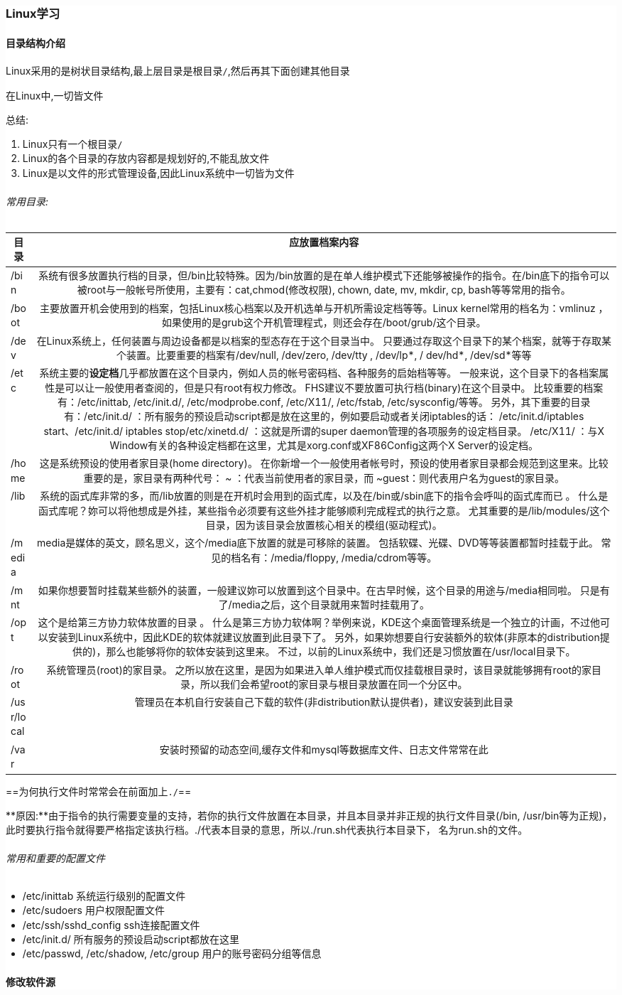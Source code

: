 ### Linux学习

#### 目录结构介绍

Linux采用的是树状目录结构,最上层目录是根目录`/`,然后再其下面创建其他目录

在Linux中,一切皆文件



总结:

1. Linux只有一个根目录`/`
2. Linux的各个目录的存放内容都是规划好的,不能乱放文件
3. Linux是以文件的形式管理设备,因此Linux系统中一切皆为文件

###### 常用目录:

| 目录       |                        应放置档案内容                        |
| ---------- | :----------------------------------------------------------: |
| /bin       | 系统有很多放置执行档的目录，但/bin比较特殊。因为/bin放置的是在单人维护模式下还能够被操作的指令。在/bin底下的指令可以被root与一般帐号所使用，主要有：cat,chmod(修改权限), chown, date, mv, mkdir, cp, bash等等常用的指令。 |
| /boot      | 主要放置开机会使用到的档案，包括Linux核心档案以及开机选单与开机所需设定档等等。Linux kernel常用的档名为：vmlinuz ，如果使用的是grub这个开机管理程式，则还会存在/boot/grub/这个目录。 |
| /dev       | 在Linux系统上，任何装置与周边设备都是以档案的型态存在于这个目录当中。 只要通过存取这个目录下的某个档案，就等于存取某个装置。比要重要的档案有/dev/null, /dev/zero, /dev/tty , /dev/lp*, / dev/hd*, /dev/sd*等等 |
| /etc       | 系统主要的**设定档**几乎都放置在这个目录内，例如人员的帐号密码档、各种服务的启始档等等。 一般来说，这个目录下的各档案属性是可以让一般使用者查阅的，但是只有root有权力修改。 FHS建议不要放置可执行档(binary)在这个目录中。 比较重要的档案有：/etc/inittab, /etc/init.d/, /etc/modprobe.conf, /etc/X11/, /etc/fstab, /etc/sysconfig/等等。 另外，其下重要的目录有：/etc/init.d/ ：所有服务的预设启动script都是放在这里的，例如要启动或者关闭iptables的话： /etc/init.d/iptables start、/etc/init.d/ iptables stop/etc/xinetd.d/ ：这就是所谓的super daemon管理的各项服务的设定档目录。 /etc/X11/ ：与X Window有关的各种设定档都在这里，尤其是xorg.conf或XF86Config这两个X Server的设定档。 |
| /home      | 这是系统预设的使用者家目录(home directory)。 在你新增一个一般使用者帐号时，预设的使用者家目录都会规范到这里来。比较重要的是，家目录有两种代号： ~ ：代表当前使用者的家目录，而 ~guest：则代表用户名为guest的家目录。 |
| /lib       | 系统的函式库非常的多，而/lib放置的则是在开机时会用到的函式库，以及在/bin或/sbin底下的指令会呼叫的函式库而已 。 什么是函式库呢？妳可以将他想成是外挂，某些指令必须要有这些外挂才能够顺利完成程式的执行之意。 尤其重要的是/lib/modules/这个目录，因为该目录会放置核心相关的模组(驱动程式)。 |
| /media     | media是媒体的英文，顾名思义，这个/media底下放置的就是可移除的装置。 包括软碟、光碟、DVD等等装置都暂时挂载于此。 常见的档名有：/media/floppy, /media/cdrom等等。 |
| /mnt       | 如果你想要暂时挂载某些额外的装置，一般建议妳可以放置到这个目录中。在古早时候，这个目录的用途与/media相同啦。 只是有了/media之后，这个目录就用来暂时挂载用了。 |
| /opt       | 这个是给第三方协力软体放置的目录 。 什么是第三方协力软体啊？举例来说，KDE这个桌面管理系统是一个独立的计画，不过他可以安装到Linux系统中，因此KDE的软体就建议放置到此目录下了。 另外，如果妳想要自行安装额外的软体(非原本的distribution提供的)，那么也能够将你的软体安装到这里来。 不过，以前的Linux系统中，我们还是习惯放置在/usr/local目录下。 |
| /root      | 系统管理员(root)的家目录。 之所以放在这里，是因为如果进入单人维护模式而仅挂载根目录时，该目录就能够拥有root的家目录，所以我们会希望root的家目录与根目录放置在同一个分区中。 |
| /usr/local | 管理员在本机自行安装自己下载的软件(非distribution默认提供者)，建议安装到此目录 |
| /var       | 安装时预留的动态空间,缓存文件和mysql等数据库文件、日志文件常常在此 |

==为何执行文件时常常会在前面加上`./`==

**原因:**由于指令的执行需要变量的支持，若你的执行文件放置在本目录，并且本目录并非正规的执行文件目录(/bin, /usr/bin等为正规)，此时要执行指令就得要严格指定该执行档。./代表本目录的意思，所以./run.sh代表执行本目录下， 名为run.sh的文件。

###### 常用和重要的配置文件

- /etc/inittab  系统运行级别的配置文件
- /etc/sudoers 用户权限配置文件
- /etc/ssh/sshd_config ssh连接配置文件
- /etc/init.d/ 所有服务的预设启动script都放在这里 
- /etc/passwd, /etc/shadow, /etc/group 用户的账号密码分组等信息

#### 修改软件源
